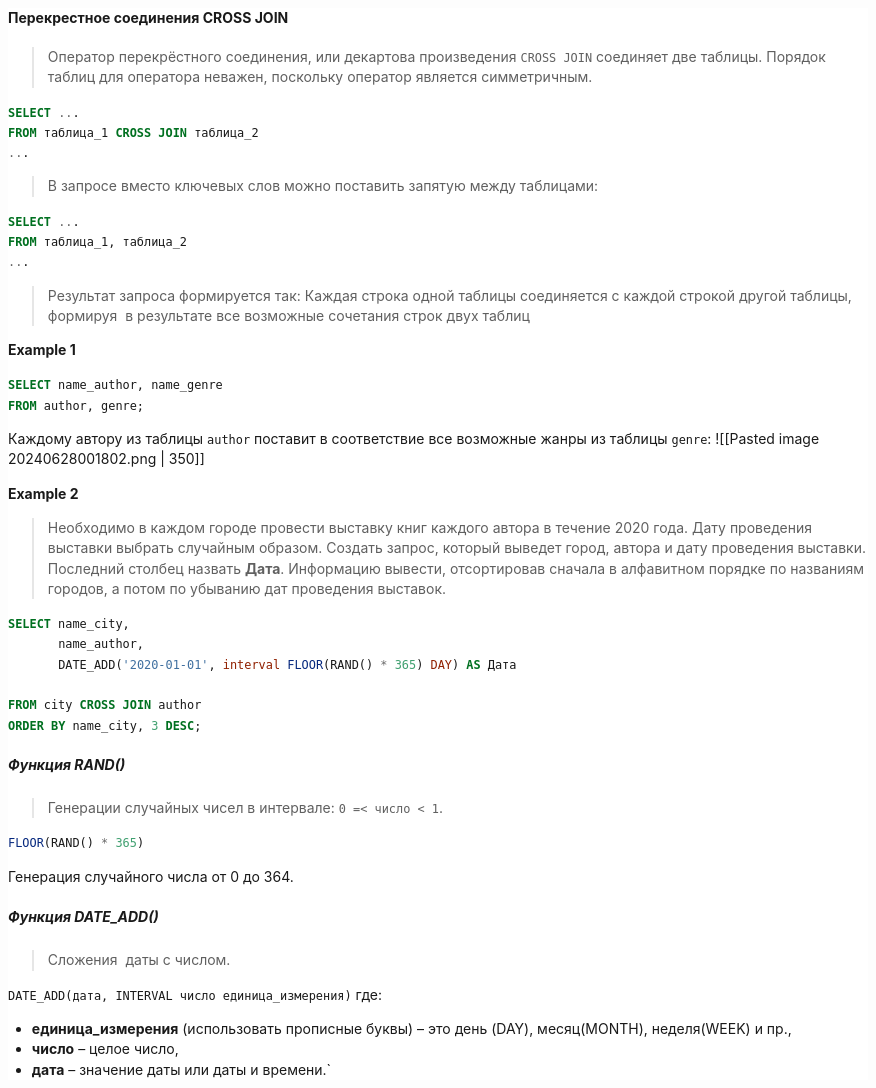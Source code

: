 #### Перекрестное соединения CROSS JOIN
> Оператор перекрёстного соединения, или декартова произведения `CROSS JOIN` соединяет две таблицы.
> Порядок таблиц для оператора неважен, поскольку оператор является симметричным.

```sql
SELECT ...
FROM таблица_1 CROSS JOIN таблица_2
...
```
> В запросе вместо ключевых слов можно поставить запятую между таблицами:

```sql
SELECT ...
FROM таблица_1, таблица_2
...
```

> Результат запроса формируется так:
> Каждая строка одной таблицы соединяется с каждой строкой другой таблицы, формируя  в результате все возможные сочетания строк двух таблиц

**Example 1**
```sql
SELECT name_author, name_genre
FROM author, genre;
```
Каждому автору из таблицы `author` поставит в соответствие все возможные жанры из таблицы `genre`:
![[Pasted image 20240628001802.png | 350]]

**Example 2**
> Необходимо в каждом городе провести выставку книг каждого автора в течение 2020 года. Дату проведения выставки выбрать случайным образом. Создать запрос, который выведет город, автора и дату проведения выставки. Последний столбец назвать **Дата**. Информацию вывести, отсортировав сначала в алфавитном порядке по названиям городов, а потом по убыванию дат проведения выставок.

```sql
SELECT name_city,
	   name_author,
	   DATE_ADD('2020-01-01', interval FLOOR(RAND() * 365) DAY) AS Дата
	   
FROM city CROSS JOIN author
ORDER BY name_city, 3 DESC;
```

##### Функция RAND()
> Генерации случайных чисел в интервале: `0 =< число < 1`.

```sql
FLOOR(RAND() * 365)
```
 Генерация случайного числа от 0 до 364.

##### Функция DATE_ADD()
> Cложения  даты с числом.

`DATE_ADD(дата, INTERVAL число единица_измерения)`
где:
- **единица_измерения** (использовать прописные буквы) – это день (DAY), месяц(MONTH), неделя(WEEK) и пр.,
- **число** – целое число,
- **дата** – значение даты или даты и времени.`
